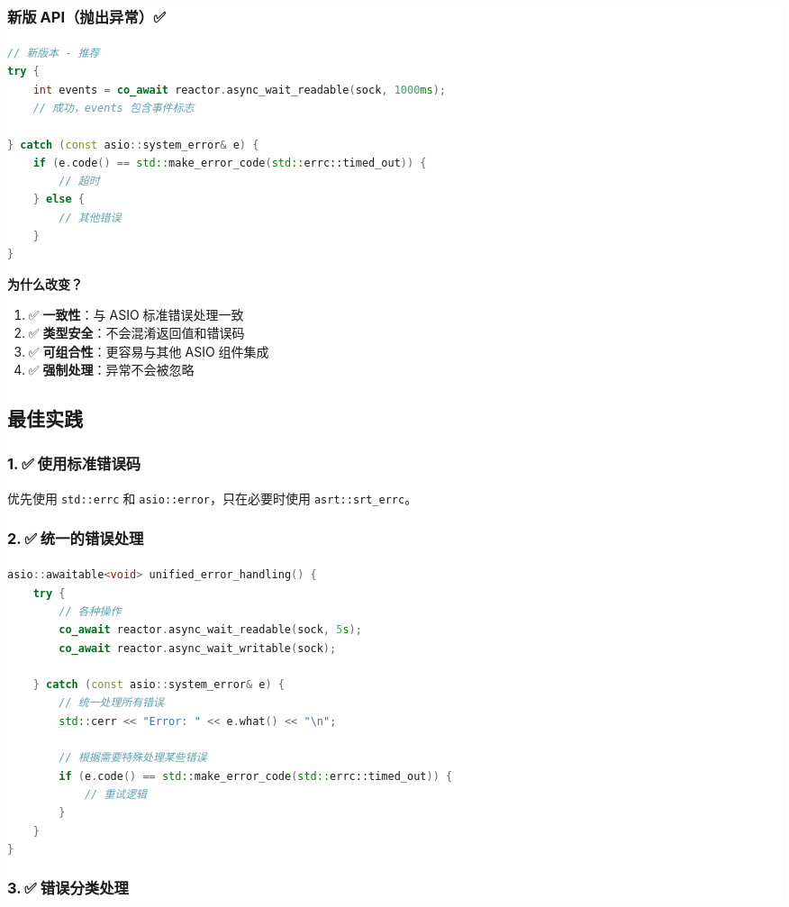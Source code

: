 ### 新版 API（抛出异常）✅

```cpp
// 新版本 - 推荐
try {
    int events = co_await reactor.async_wait_readable(sock, 1000ms);
    // 成功，events 包含事件标志
    
} catch (const asio::system_error& e) {
    if (e.code() == std::make_error_code(std::errc::timed_out)) {
        // 超时
    } else {
        // 其他错误
    }
}
```

**为什么改变？**
1. ✅ **一致性**：与 ASIO 标准错误处理一致
2. ✅ **类型安全**：不会混淆返回值和错误码
3. ✅ **可组合性**：更容易与其他 ASIO 组件集成
4. ✅ **强制处理**：异常不会被忽略

## 最佳实践

### 1. ✅ 使用标准错误码

优先使用 `std::errc` 和 `asio::error`，只在必要时使用 `asrt::srt_errc`。

### 2. ✅ 统一的错误处理

```cpp
asio::awaitable<void> unified_error_handling() {
    try {
        // 各种操作
        co_await reactor.async_wait_readable(sock, 5s);
        co_await reactor.async_wait_writable(sock);
        
    } catch (const asio::system_error& e) {
        // 统一处理所有错误
        std::cerr << "Error: " << e.what() << "\n";
        
        // 根据需要特殊处理某些错误
        if (e.code() == std::make_error_code(std::errc::timed_out)) {
            // 重试逻辑
        }
    }
}
```

### 3. ✅ 错误分类处理
